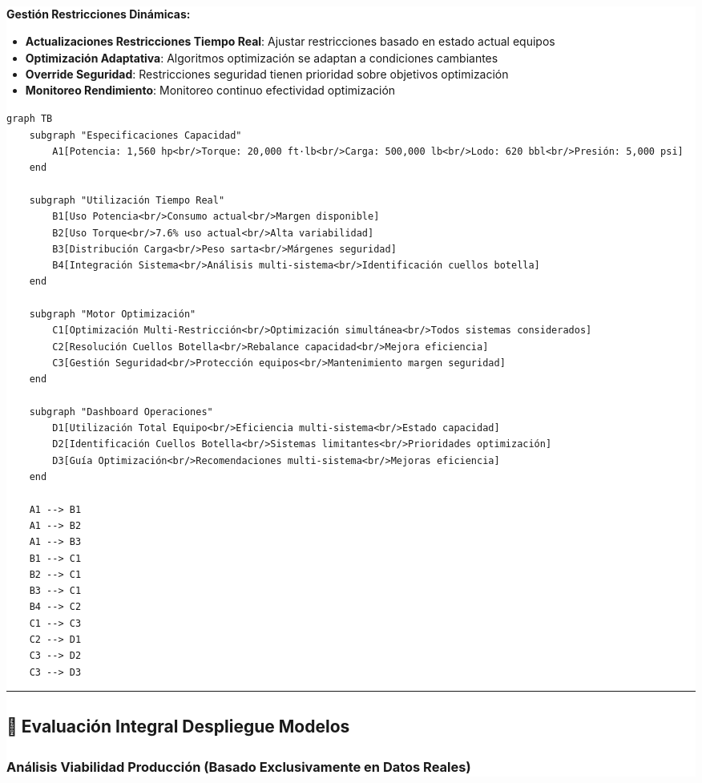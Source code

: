 **Gestión Restricciones Dinámicas:**
- **Actualizaciones Restricciones Tiempo Real**: Ajustar restricciones basado en estado actual equipos
- **Optimización Adaptativa**: Algoritmos optimización se adaptan a condiciones cambiantes
- **Override Seguridad**: Restricciones seguridad tienen prioridad sobre objetivos optimización
- **Monitoreo Rendimiento**: Monitoreo continuo efectividad optimización

```mermaid
graph TB
    subgraph "Especificaciones Capacidad"
        A1[Potencia: 1,560 hp<br/>Torque: 20,000 ft·lb<br/>Carga: 500,000 lb<br/>Lodo: 620 bbl<br/>Presión: 5,000 psi]
    end
    
    subgraph "Utilización Tiempo Real"
        B1[Uso Potencia<br/>Consumo actual<br/>Margen disponible]
        B2[Uso Torque<br/>7.6% uso actual<br/>Alta variabilidad]
        B3[Distribución Carga<br/>Peso sarta<br/>Márgenes seguridad]
        B4[Integración Sistema<br/>Análisis multi-sistema<br/>Identificación cuellos botella]
    end
    
    subgraph "Motor Optimización"
        C1[Optimización Multi-Restricción<br/>Optimización simultánea<br/>Todos sistemas considerados]
        C2[Resolución Cuellos Botella<br/>Rebalance capacidad<br/>Mejora eficiencia]
        C3[Gestión Seguridad<br/>Protección equipos<br/>Mantenimiento margen seguridad]
    end
    
    subgraph "Dashboard Operaciones"
        D1[Utilización Total Equipo<br/>Eficiencia multi-sistema<br/>Estado capacidad]
        D2[Identificación Cuellos Botella<br/>Sistemas limitantes<br/>Prioridades optimización]
        D3[Guía Optimización<br/>Recomendaciones multi-sistema<br/>Mejoras eficiencia]
    end
    
    A1 --> B1
    A1 --> B2
    A1 --> B3
    B1 --> C1
    B2 --> C1
    B3 --> C1
    B4 --> C2
    C1 --> C3
    C2 --> D1
    C3 --> D2
    C3 --> D3
```

---

## 🎯 Evaluación Integral Despliegue Modelos

### Análisis Viabilidad Producción (Basado Exclusivamente en Datos Reales)
